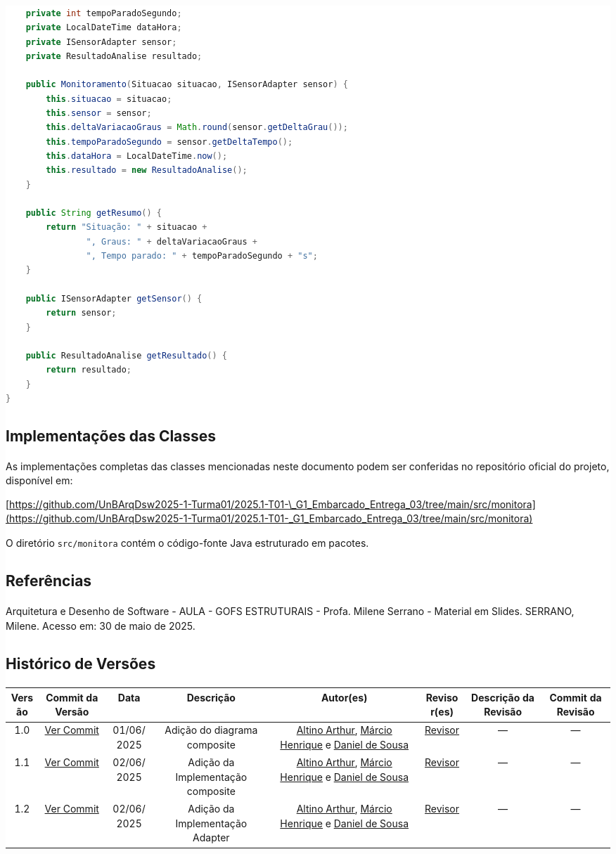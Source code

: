 ```java
    private int tempoParadoSegundo;
    private LocalDateTime dataHora;
    private ISensorAdapter sensor;
    private ResultadoAnalise resultado;

    public Monitoramento(Situacao situacao, ISensorAdapter sensor) {
        this.situacao = situacao;
        this.sensor = sensor;
        this.deltaVariacaoGraus = Math.round(sensor.getDeltaGrau());
        this.tempoParadoSegundo = sensor.getDeltaTempo();
        this.dataHora = LocalDateTime.now();
        this.resultado = new ResultadoAnalise();
    }

    public String getResumo() {
        return "Situação: " + situacao +
                ", Graus: " + deltaVariacaoGraus +
                ", Tempo parado: " + tempoParadoSegundo + "s";
    }

    public ISensorAdapter getSensor() {
        return sensor;
    }

    public ResultadoAnalise getResultado() {
        return resultado;
    }
}

```

## Implementações das Classes

As implementações completas das classes mencionadas neste documento podem ser conferidas no repositório oficial do projeto, disponível em:

[https://github.com/UnBArqDsw2025-1-Turma01/2025.1-T01-\_G1_Embarcado_Entrega_03/tree/main/src/monitora](https://github.com/UnBArqDsw2025-1-Turma01/2025.1-T01-_G1_Embarcado_Entrega_03/tree/main/src/monitora)

O diretório `src/monitora` contém o código-fonte Java estruturado em pacotes.

## Referências

Arquitetura e Desenho de Software - AULA - GOFS ESTRUTURAIS - Profa. Milene Serrano - Material em Slides. SERRANO, Milene. Acesso em: 30 de maio de 2025.

## Histórico de Versões

| Versão |                                                               Commit da Versão                                                               |    Data    |             Descrição             |                                                                           Autor(es)                                                                            |          Revisor(es)           | Descrição da Revisão | Commit da Revisão |
| :----: | :------------------------------------------------------------------------------------------------------------------------------------------: | :--------: | :-------------------------------: | :------------------------------------------------------------------------------------------------------------------------------------------------------------: | :----------------------------: | :------------------: | :---------------: |
|  1.0   | [Ver Commit](https://github.com/UnBArqDsw2025-1-Turma01/2025.1-T01-_G1_Embarcado_Entrega_03/commit/93977f4fa9a9e69880452eaceab8cf332c214eaa) | 01/06/2025 |   Adição do diagrama composite    | [Altino Arthur](https://github.com/arthurrochamoreira), [Márcio Henrique](https://github.com/DeM4rcio) e [Daniel de Sousa](https://github.com/daniel-de-sousa) | [Revisor](https://github.com/) |          —           |         —         |
|  1.1   | [Ver Commit](https://github.com/UnBArqDsw2025-1-Turma01/2025.1-T01-_G1_Embarcado_Entrega_03/commit/d995cfbc16f834e49b46c88d8ef1cd5c8347fe06) | 02/06/2025 | Adição da Implementação composite | [Altino Arthur](https://github.com/arthurrochamoreira), [Márcio Henrique](https://github.com/DeM4rcio) e [Daniel de Sousa](https://github.com/daniel-de-sousa) | [Revisor](https://github.com/) |          —           |         —         |
|  1.2   | [Ver Commit](https://github.com/UnBArqDsw2025-1-Turma01/2025.1-T01-_G1_Embarcado_Entrega_03/commit/d7f807363fe47ba33e2cbfdf4a83088febdb461b) | 02/06/2025 |  Adição da Implementação Adapter  | [Altino Arthur](https://github.com/arthurrochamoreira), [Márcio Henrique](https://github.com/DeM4rcio) e [Daniel de Sousa](https://github.com/daniel-de-sousa) | [Revisor](https://github.com/) |          —           |         —         |

